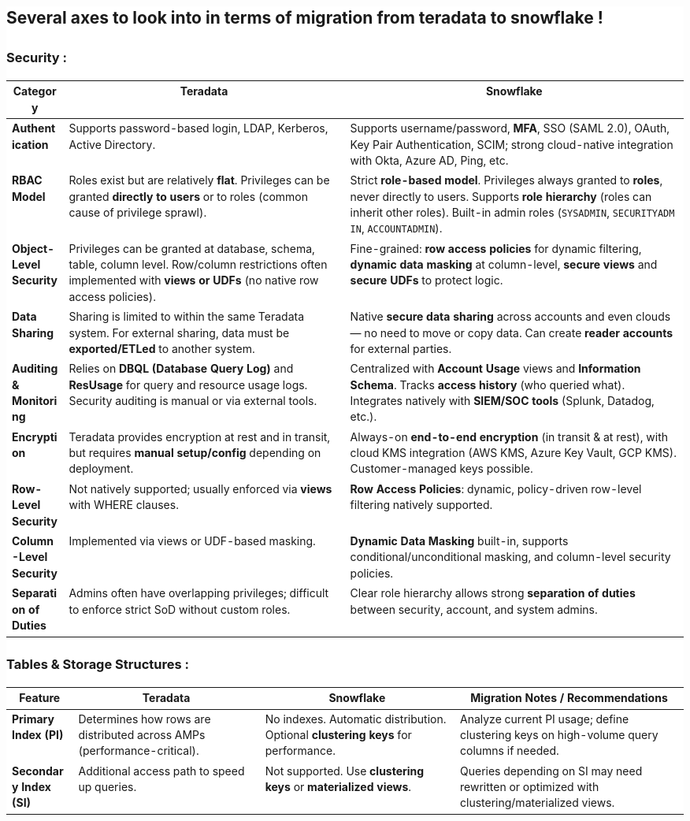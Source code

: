 ## Several axes to look into in terms of migration from teradata to snowflake !


### Security :

| **Category**              | **Teradata**                                                                                                                                                          | **Snowflake**                                                                                                                                                                                                                  |
| ------------------------- | --------------------------------------------------------------------------------------------------------------------------------------------------------------------- | ------------------------------------------------------------------------------------------------------------------------------------------------------------------------------------------------------------------------------ |
| **Authentication**        | Supports password-based login, LDAP, Kerberos, Active Directory.                                                                                                      | Supports username/password, **MFA**, SSO (SAML 2.0), OAuth, Key Pair Authentication, SCIM; strong cloud-native integration with Okta, Azure AD, Ping, etc.                                                                     |
| **RBAC Model**            | Roles exist but are relatively **flat**. Privileges can be granted **directly to users** or to roles (common cause of privilege sprawl).                              | Strict **role-based model**. Privileges always granted to **roles**, never directly to users. Supports **role hierarchy** (roles can inherit other roles). Built-in admin roles (`SYSADMIN`, `SECURITYADMIN`, `ACCOUNTADMIN`). |
| **Object-Level Security** | Privileges can be granted at database, schema, table, column level. Row/column restrictions often implemented with **views or UDFs** (no native row access policies). | Fine-grained: **row access policies** for dynamic filtering, **dynamic data masking** at column-level, **secure views** and **secure UDFs** to protect logic.                                                                  |
| **Data Sharing**          | Sharing is limited to within the same Teradata system. For external sharing, data must be **exported/ETLed** to another system.                                       | Native **secure data sharing** across accounts and even clouds — no need to move or copy data. Can create **reader accounts** for external parties.                                                                            |
| **Auditing & Monitoring** | Relies on **DBQL (Database Query Log)** and **ResUsage** for query and resource usage logs. Security auditing is manual or via external tools.                        | Centralized with **Account Usage** views and **Information Schema**. Tracks **access history** (who queried what). Integrates natively with **SIEM/SOC tools** (Splunk, Datadog, etc.).                                        |
| **Encryption**            | Teradata provides encryption at rest and in transit, but requires **manual setup/config** depending on deployment.                                                    | Always-on **end-to-end encryption** (in transit & at rest), with cloud KMS integration (AWS KMS, Azure Key Vault, GCP KMS). Customer-managed keys possible.                                                                    |
| **Row-Level Security**    | Not natively supported; usually enforced via **views** with WHERE clauses.                                                                                            | **Row Access Policies**: dynamic, policy-driven row-level filtering natively supported.                                                                                                                                        |
| **Column-Level Security** | Implemented via views or UDF-based masking.                                                                                                                           | **Dynamic Data Masking** built-in, supports conditional/unconditional masking, and column-level security policies.                                                                                                             |
| **Separation of Duties**  | Admins often have overlapping privileges; difficult to enforce strict SoD without custom roles.                                                                       | Clear role hierarchy allows strong **separation of duties** between security, account, and system admins.                                                                                                                      |

### Tables & Storage Structures :

| **Feature**                         | **Teradata**                                                            | **Snowflake**                                                                       | **Migration Notes / Recommendations**                                                           |
| ----------------------------------- | ----------------------------------------------------------------------- | ----------------------------------------------------------------------------------- | ----------------------------------------------------------------------------------------------- |
| **Primary Index (PI)**              | Determines how rows are distributed across AMPs (performance-critical). | No indexes. Automatic distribution. Optional **clustering keys** for performance. | Analyze current PI usage; define clustering keys on high-volume query columns if needed.        |
| **Secondary Index (SI)**            | Additional access path to speed up queries.                             | Not supported. Use **clustering keys** or **materialized views**.                 | Queries depending on SI may need rewritten or optimized with clustering/materialized views.     |
